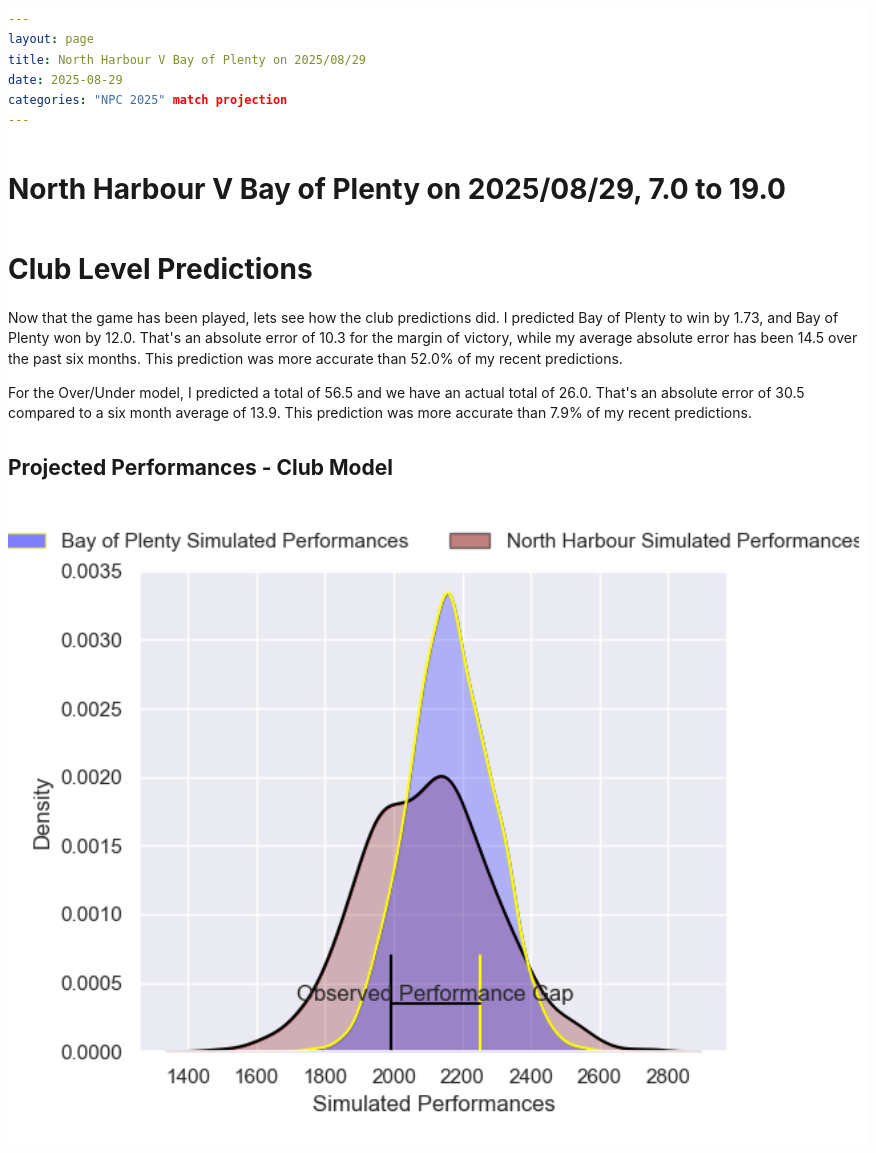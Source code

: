 ```yaml
---  
layout: page  
title: North Harbour V Bay of Plenty on 2025/08/29  
date: 2025-08-29  
categories: "NPC 2025" match projection  
---
```

# North Harbour V Bay of Plenty on 2025/08/29, 7.0 to 19.0

# Club Level Predictions


Now that the game has been played, lets see how the club predictions did. I predicted Bay of Plenty to win by 1.73, and Bay of Plenty won by 12.0. That's an absolute error of 10.3 for the margin of victory, while my average absolute error has been 14.5 over the past six months. This prediction was more accurate than 52.0% of my recent predictions.

For the Over/Under model, I predicted a total of 56.5 and we have an actual total of 26.0. That's an absolute error of 30.5 compared to a six month average of 13.9. This prediction was more accurate than 7.9% of my recent predictions.
## Projected Performances - Club Model


<p float="left">
<img src="../comp_files/plots/2025-08-29-NorthHarbour_V_BayofPlenty_performances.png" width="99%" />
</p>
